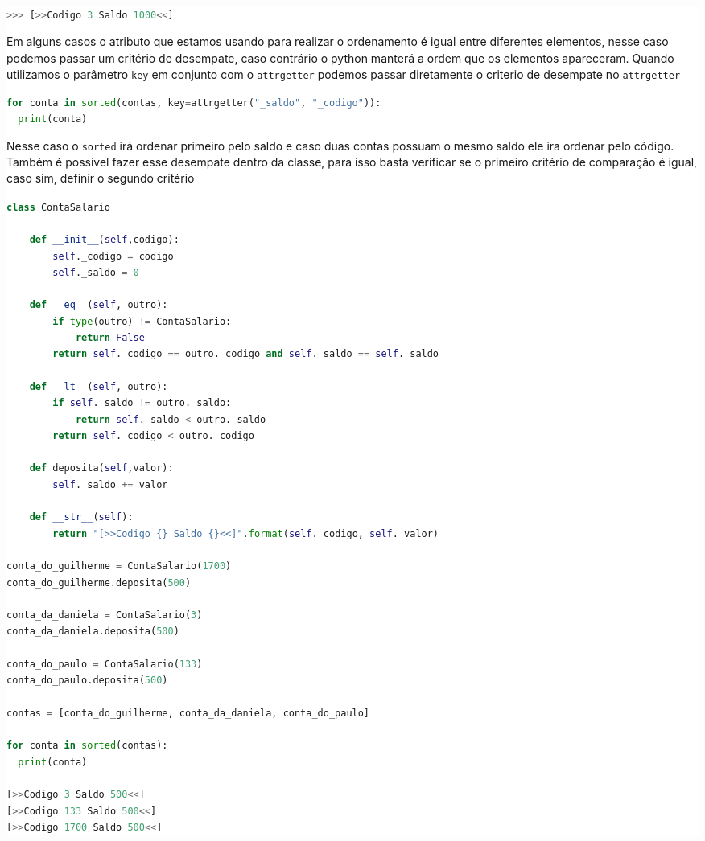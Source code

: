 ```python
>>> [>>Codigo 3 Saldo 1000<<]
```

Em alguns casos o atributo que estamos usando para realizar o ordenamento é igual entre diferentes elementos, nesse caso podemos passar um critério de desempate, caso contrário o python manterá a ordem que os elementos apareceram. Quando utilizamos o parâmetro `key` em conjunto com o `attrgetter` podemos passar diretamente o criterio de desempate no `attrgetter`

```python
for conta in sorted(contas, key=attrgetter("_saldo", "_codigo")):
  print(conta)
```

Nesse caso o `sorted` irá ordenar primeiro pelo saldo e caso duas contas possuam o mesmo saldo ele ira ordenar pelo código. Também é possível fazer esse desempate dentro da classe, para isso basta verificar se o primeiro critério de comparação é igual, caso sim, definir o segundo critério

```python
class ContaSalario

    def __init__(self,codigo):
        self._codigo = codigo
        self._saldo = 0

    def __eq__(self, outro):
        if type(outro) != ContaSalario:
            return False
        return self._codigo == outro._codigo and self._saldo == self._saldo

    def __lt__(self, outro):
        if self._saldo != outro._saldo:
            return self._saldo < outro._saldo
        return self._codigo < outro._codigo

    def deposita(self,valor):
        self._saldo += valor

    def __str__(self):
        return "[>>Codigo {} Saldo {}<<]".format(self._codigo, self._valor)

conta_do_guilherme = ContaSalario(1700)
conta_do_guilherme.deposita(500)

conta_da_daniela = ContaSalario(3)
conta_da_daniela.deposita(500)

conta_do_paulo = ContaSalario(133)
conta_do_paulo.deposita(500)

contas = [conta_do_guilherme, conta_da_daniela, conta_do_paulo]

for conta in sorted(contas):
  print(conta)

[>>Codigo 3 Saldo 500<<]
[>>Codigo 133 Saldo 500<<]
[>>Codigo 1700 Saldo 500<<]
```
